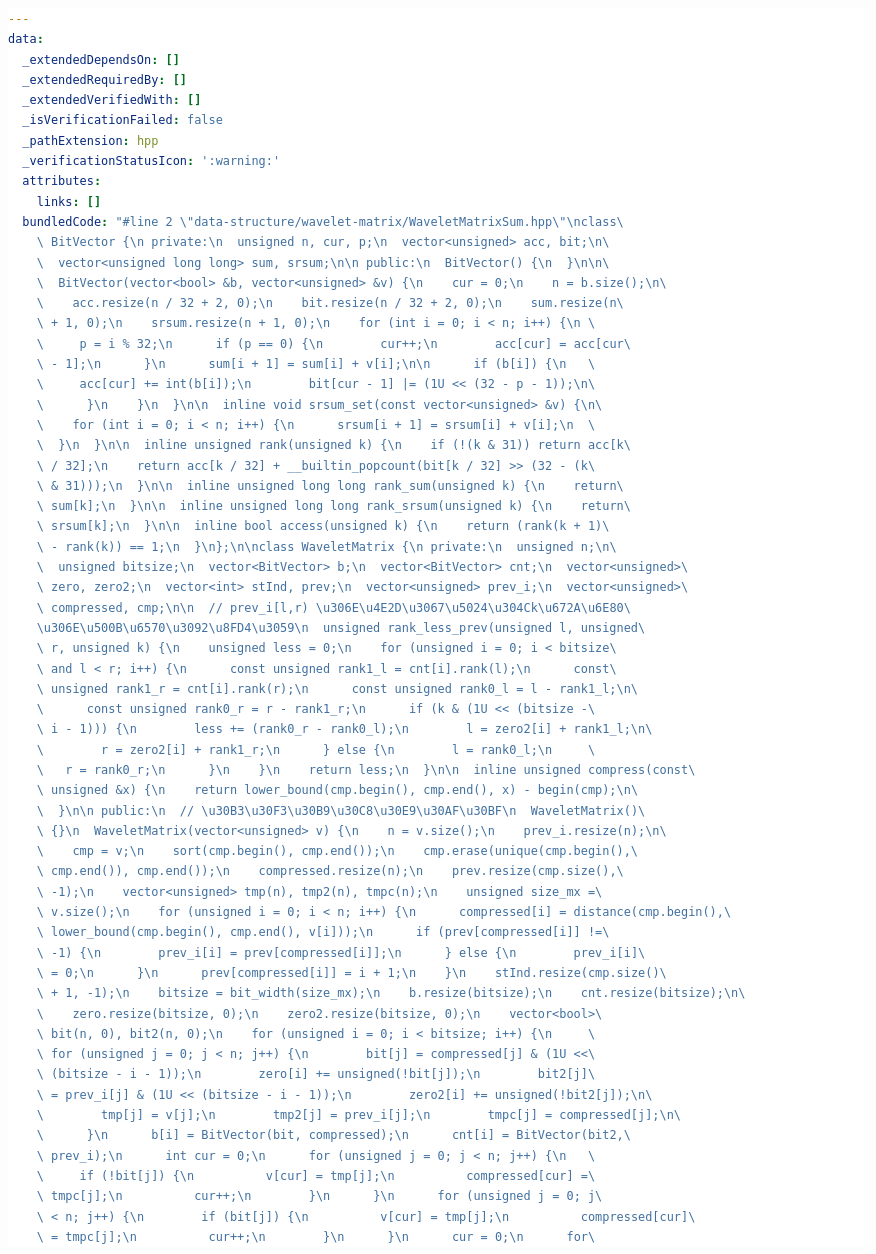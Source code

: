 ```yaml
---
data:
  _extendedDependsOn: []
  _extendedRequiredBy: []
  _extendedVerifiedWith: []
  _isVerificationFailed: false
  _pathExtension: hpp
  _verificationStatusIcon: ':warning:'
  attributes:
    links: []
  bundledCode: "#line 2 \"data-structure/wavelet-matrix/WaveletMatrixSum.hpp\"\nclass\
    \ BitVector {\n private:\n  unsigned n, cur, p;\n  vector<unsigned> acc, bit;\n\
    \  vector<unsigned long long> sum, srsum;\n\n public:\n  BitVector() {\n  }\n\n\
    \  BitVector(vector<bool> &b, vector<unsigned> &v) {\n    cur = 0;\n    n = b.size();\n\
    \    acc.resize(n / 32 + 2, 0);\n    bit.resize(n / 32 + 2, 0);\n    sum.resize(n\
    \ + 1, 0);\n    srsum.resize(n + 1, 0);\n    for (int i = 0; i < n; i++) {\n \
    \     p = i % 32;\n      if (p == 0) {\n        cur++;\n        acc[cur] = acc[cur\
    \ - 1];\n      }\n      sum[i + 1] = sum[i] + v[i];\n\n      if (b[i]) {\n   \
    \     acc[cur] += int(b[i]);\n        bit[cur - 1] |= (1U << (32 - p - 1));\n\
    \      }\n    }\n  }\n\n  inline void srsum_set(const vector<unsigned> &v) {\n\
    \    for (int i = 0; i < n; i++) {\n      srsum[i + 1] = srsum[i] + v[i];\n  \
    \  }\n  }\n\n  inline unsigned rank(unsigned k) {\n    if (!(k & 31)) return acc[k\
    \ / 32];\n    return acc[k / 32] + __builtin_popcount(bit[k / 32] >> (32 - (k\
    \ & 31)));\n  }\n\n  inline unsigned long long rank_sum(unsigned k) {\n    return\
    \ sum[k];\n  }\n\n  inline unsigned long long rank_srsum(unsigned k) {\n    return\
    \ srsum[k];\n  }\n\n  inline bool access(unsigned k) {\n    return (rank(k + 1)\
    \ - rank(k)) == 1;\n  }\n};\n\nclass WaveletMatrix {\n private:\n  unsigned n;\n\
    \  unsigned bitsize;\n  vector<BitVector> b;\n  vector<BitVector> cnt;\n  vector<unsigned>\
    \ zero, zero2;\n  vector<int> stInd, prev;\n  vector<unsigned> prev_i;\n  vector<unsigned>\
    \ compressed, cmp;\n\n  // prev_i[l,r) \u306E\u4E2D\u3067\u5024\u304Ck\u672A\u6E80\
    \u306E\u500B\u6570\u3092\u8FD4\u3059\n  unsigned rank_less_prev(unsigned l, unsigned\
    \ r, unsigned k) {\n    unsigned less = 0;\n    for (unsigned i = 0; i < bitsize\
    \ and l < r; i++) {\n      const unsigned rank1_l = cnt[i].rank(l);\n      const\
    \ unsigned rank1_r = cnt[i].rank(r);\n      const unsigned rank0_l = l - rank1_l;\n\
    \      const unsigned rank0_r = r - rank1_r;\n      if (k & (1U << (bitsize -\
    \ i - 1))) {\n        less += (rank0_r - rank0_l);\n        l = zero2[i] + rank1_l;\n\
    \        r = zero2[i] + rank1_r;\n      } else {\n        l = rank0_l;\n     \
    \   r = rank0_r;\n      }\n    }\n    return less;\n  }\n\n  inline unsigned compress(const\
    \ unsigned &x) {\n    return lower_bound(cmp.begin(), cmp.end(), x) - begin(cmp);\n\
    \  }\n\n public:\n  // \u30B3\u30F3\u30B9\u30C8\u30E9\u30AF\u30BF\n  WaveletMatrix()\
    \ {}\n  WaveletMatrix(vector<unsigned> v) {\n    n = v.size();\n    prev_i.resize(n);\n\
    \    cmp = v;\n    sort(cmp.begin(), cmp.end());\n    cmp.erase(unique(cmp.begin(),\
    \ cmp.end()), cmp.end());\n    compressed.resize(n);\n    prev.resize(cmp.size(),\
    \ -1);\n    vector<unsigned> tmp(n), tmp2(n), tmpc(n);\n    unsigned size_mx =\
    \ v.size();\n    for (unsigned i = 0; i < n; i++) {\n      compressed[i] = distance(cmp.begin(),\
    \ lower_bound(cmp.begin(), cmp.end(), v[i]));\n      if (prev[compressed[i]] !=\
    \ -1) {\n        prev_i[i] = prev[compressed[i]];\n      } else {\n        prev_i[i]\
    \ = 0;\n      }\n      prev[compressed[i]] = i + 1;\n    }\n    stInd.resize(cmp.size()\
    \ + 1, -1);\n    bitsize = bit_width(size_mx);\n    b.resize(bitsize);\n    cnt.resize(bitsize);\n\
    \    zero.resize(bitsize, 0);\n    zero2.resize(bitsize, 0);\n    vector<bool>\
    \ bit(n, 0), bit2(n, 0);\n    for (unsigned i = 0; i < bitsize; i++) {\n     \
    \ for (unsigned j = 0; j < n; j++) {\n        bit[j] = compressed[j] & (1U <<\
    \ (bitsize - i - 1));\n        zero[i] += unsigned(!bit[j]);\n        bit2[j]\
    \ = prev_i[j] & (1U << (bitsize - i - 1));\n        zero2[i] += unsigned(!bit2[j]);\n\
    \        tmp[j] = v[j];\n        tmp2[j] = prev_i[j];\n        tmpc[j] = compressed[j];\n\
    \      }\n      b[i] = BitVector(bit, compressed);\n      cnt[i] = BitVector(bit2,\
    \ prev_i);\n      int cur = 0;\n      for (unsigned j = 0; j < n; j++) {\n   \
    \     if (!bit[j]) {\n          v[cur] = tmp[j];\n          compressed[cur] =\
    \ tmpc[j];\n          cur++;\n        }\n      }\n      for (unsigned j = 0; j\
    \ < n; j++) {\n        if (bit[j]) {\n          v[cur] = tmp[j];\n          compressed[cur]\
    \ = tmpc[j];\n          cur++;\n        }\n      }\n      cur = 0;\n      for\
```